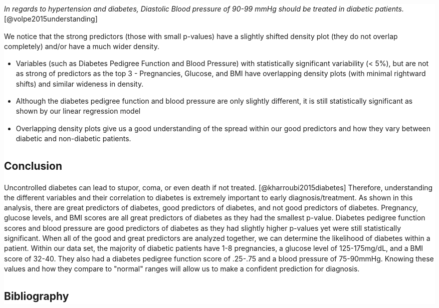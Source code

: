 *In regards to hypertension and diabetes, Diastolic Blood pressure of 90-99 mmHg should be treated in diabetic patients.* [@volpe2015understanding]

We notice that the strong predictors (those with small p-values) have a slightly shifted density plot (they do not overlap completely) and/or have a much wider density.

* Variables (such as Diabetes Pedigree Function and Blood Pressure) with statistically significant variability (< 5%), but are not as strong of predictors as the top 3 - Pregnancies, Glucose, and BMI have overlapping density plots (with minimal rightward shifts) and similar wideness in density.

* Although the diabetes pedigree function and blood pressure are only slightly different, it is still statistically significant as shown by our linear regression model

* Overlapping density plots give us a good understanding of the spread within our good predictors and how they vary between diabetic and non-diabetic patients.

## Conclusion

Uncontrolled diabetes can lead to stupor, coma, or even death if not treated. [@kharroubi2015diabetes] Therefore, understanding the different variables and their correlation to diabetes is extremely important to early diagnosis/treatment. As shown in this analysis, there are great predictors of diabetes, good predictors of diabetes, and not good predictors of diabetes. Pregnancy, glucose levels, and BMI scores are all great predictors of diabetes as they had the smallest p-value. Diabetes pedigree function scores and blood pressure are good predictors of diabetes as they had slightly higher p-values yet were still statistically significant. When all of the good and great predictors are analyzed together, we can determine the likelihood of diabetes within a patient. Within our data set, the majority of diabetic patients have 1-8 pregnancies, a glucose level of 125-175mg/dL, and a BMI score of 32-40. They also had a diabetes pedigree function score of .25-.75 and a blood pressure of 75-90mmHg. Knowing these values and how they compare to "normal" ranges will allow us to make a confident prediction for diagnosis. 

## Bibliography
